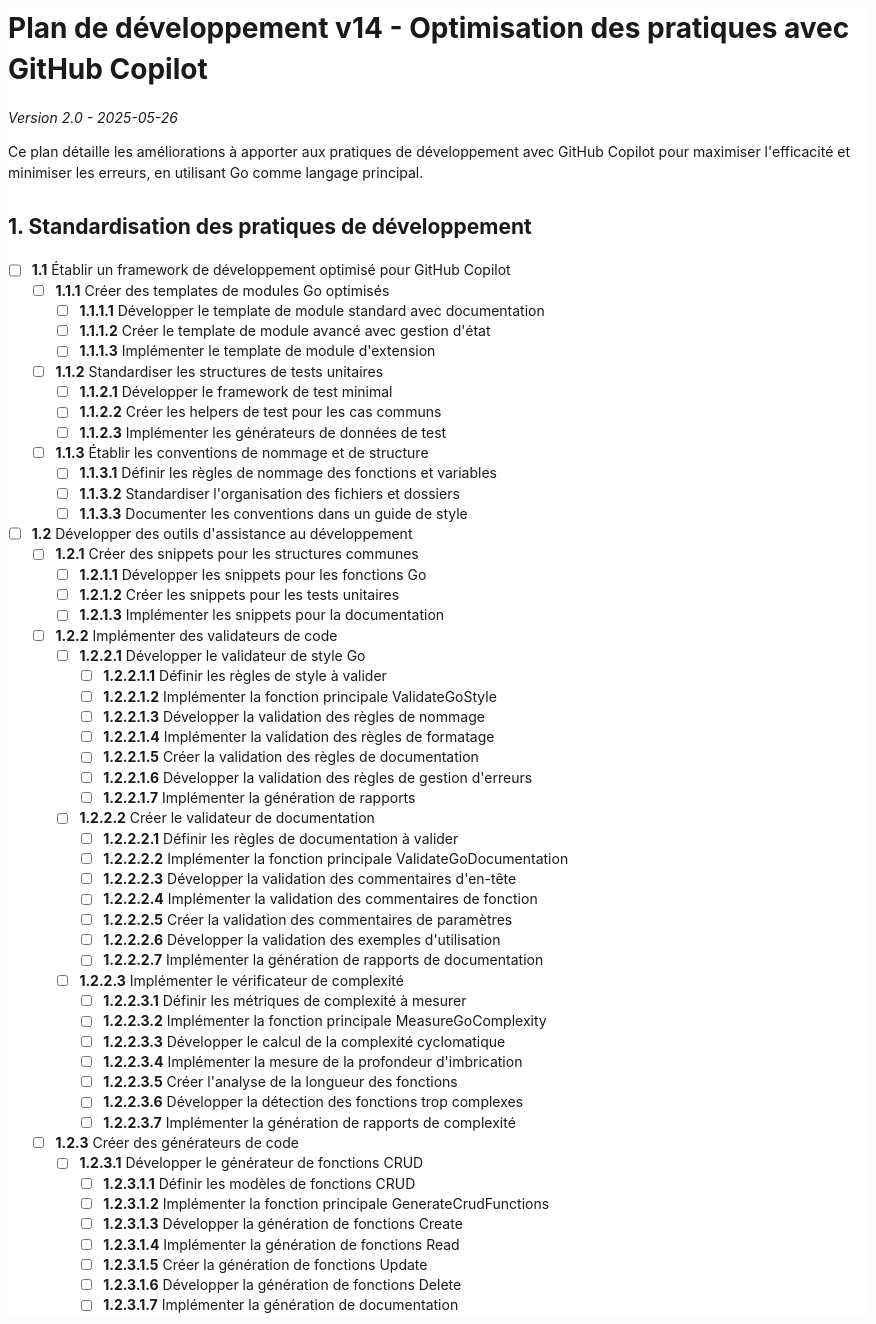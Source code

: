 # Plan de développement v14 - Optimisation des pratiques avec GitHub Copilot

*Version 2.0 - 2025-05-26*

Ce plan détaille les améliorations à apporter aux pratiques de développement avec GitHub Copilot pour maximiser l'efficacité et minimiser les erreurs, en utilisant Go comme langage principal.

## 1. Standardisation des pratiques de développement

- [ ] **1.1** Établir un framework de développement optimisé pour GitHub Copilot
  - [ ] **1.1.1** Créer des templates de modules Go optimisés
    - [ ] **1.1.1.1** Développer le template de module standard avec documentation
    - [ ] **1.1.1.2** Créer le template de module avancé avec gestion d'état
    - [ ] **1.1.1.3** Implémenter le template de module d'extension
  - [ ] **1.1.2** Standardiser les structures de tests unitaires
    - [ ] **1.1.2.1** Développer le framework de test minimal
    - [ ] **1.1.2.2** Créer les helpers de test pour les cas communs
    - [ ] **1.1.2.3** Implémenter les générateurs de données de test
  - [ ] **1.1.3** Établir les conventions de nommage et de structure
    - [ ] **1.1.3.1** Définir les règles de nommage des fonctions et variables
    - [ ] **1.1.3.2** Standardiser l'organisation des fichiers et dossiers
    - [ ] **1.1.3.3** Documenter les conventions dans un guide de style

- [ ] **1.2** Développer des outils d'assistance au développement
  - [ ] **1.2.1** Créer des snippets pour les structures communes
    - [ ] **1.2.1.1** Développer les snippets pour les fonctions Go
    - [ ] **1.2.1.2** Créer les snippets pour les tests unitaires
    - [ ] **1.2.1.3** Implémenter les snippets pour la documentation
  - [ ] **1.2.2** Implémenter des validateurs de code
    - [ ] **1.2.2.1** Développer le validateur de style Go
      - [ ] **1.2.2.1.1** Définir les règles de style à valider
      - [ ] **1.2.2.1.2** Implémenter la fonction principale ValidateGoStyle
      - [ ] **1.2.2.1.3** Développer la validation des règles de nommage
      - [ ] **1.2.2.1.4** Implémenter la validation des règles de formatage
      - [ ] **1.2.2.1.5** Créer la validation des règles de documentation
      - [ ] **1.2.2.1.6** Développer la validation des règles de gestion d'erreurs
      - [ ] **1.2.2.1.7** Implémenter la génération de rapports
    - [ ] **1.2.2.2** Créer le validateur de documentation
      - [ ] **1.2.2.2.1** Définir les règles de documentation à valider
      - [ ] **1.2.2.2.2** Implémenter la fonction principale ValidateGoDocumentation
      - [ ] **1.2.2.2.3** Développer la validation des commentaires d'en-tête
      - [ ] **1.2.2.2.4** Implémenter la validation des commentaires de fonction
      - [ ] **1.2.2.2.5** Créer la validation des commentaires de paramètres
      - [ ] **1.2.2.2.6** Développer la validation des exemples d'utilisation
      - [ ] **1.2.2.2.7** Implémenter la génération de rapports de documentation
    - [ ] **1.2.2.3** Implémenter le vérificateur de complexité
      - [ ] **1.2.2.3.1** Définir les métriques de complexité à mesurer
      - [ ] **1.2.2.3.2** Implémenter la fonction principale MeasureGoComplexity
      - [ ] **1.2.2.3.3** Développer le calcul de la complexité cyclomatique
      - [ ] **1.2.2.3.4** Implémenter la mesure de la profondeur d'imbrication
      - [ ] **1.2.2.3.5** Créer l'analyse de la longueur des fonctions
      - [ ] **1.2.2.3.6** Développer la détection des fonctions trop complexes
      - [ ] **1.2.2.3.7** Implémenter la génération de rapports de complexité
  - [ ] **1.2.3** Créer des générateurs de code
    - [ ] **1.2.3.1** Développer le générateur de fonctions CRUD
      - [ ] **1.2.3.1.1** Définir les modèles de fonctions CRUD
      - [ ] **1.2.3.1.2** Implémenter la fonction principale GenerateCrudFunctions
      - [ ] **1.2.3.1.3** Développer la génération de fonctions Create
      - [ ] **1.2.3.1.4** Implémenter la génération de fonctions Read
      - [ ] **1.2.3.1.5** Créer la génération de fonctions Update
      - [ ] **1.2.3.1.6** Développer la génération de fonctions Delete
      - [ ] **1.2.3.1.7** Implémenter la génération de documentation